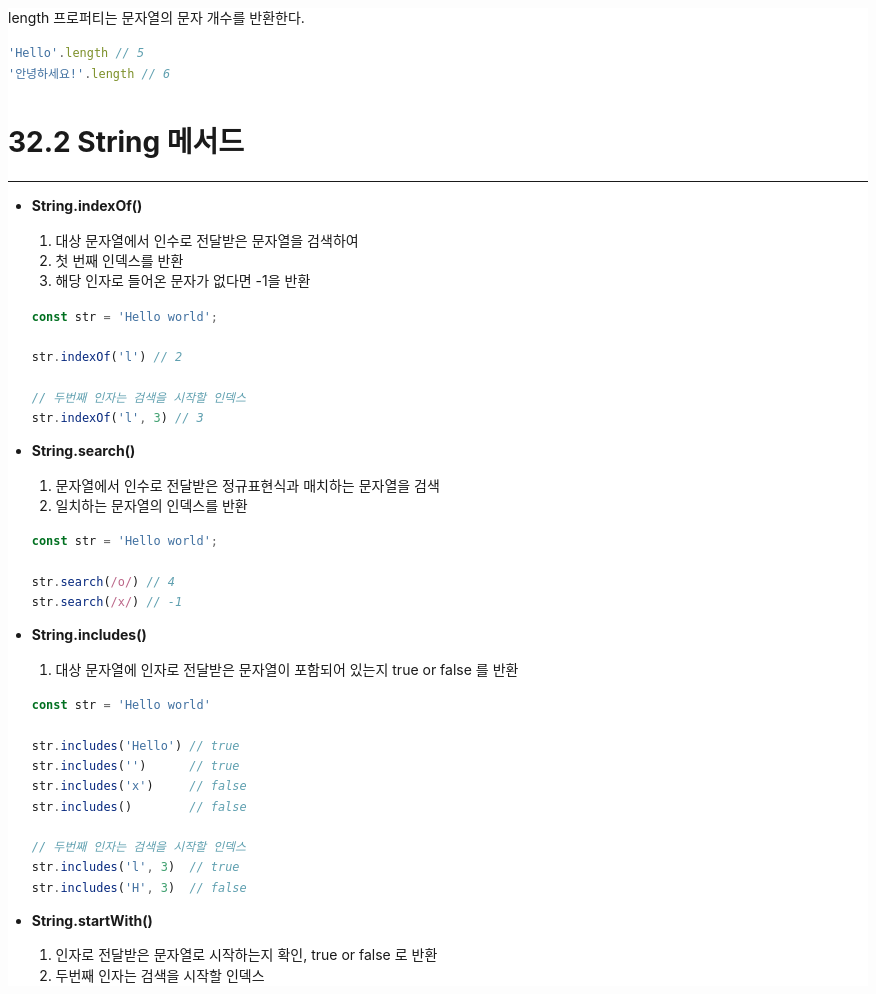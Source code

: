
length 프로퍼티는 문자열의 문자 개수를 반환한다.

```jsx
'Hello'.length // 5
'안녕하세요!'.length // 6
```

# 32.2 String 메서드

---

- **String.indexOf()**
    1. 대상 문자열에서 인수로 전달받은 문자열을 검색하여
    2. 첫 번째 인덱스를 반환
    3. 해당 인자로 들어온 문자가 없다면 -1을 반환
    
    ```jsx
    const str = 'Hello world';
    
    str.indexOf('l') // 2
    
    // 두번째 인자는 검색을 시작할 인덱스
    str.indexOf('l', 3) // 3
    ```
    
- **String.search()**
    1. 문자열에서 인수로 전달받은 정규표현식과 매치하는 문자열을 검색
    2. 일치하는 문자열의 인덱스를 반환
    
    ```jsx
    const str = 'Hello world';
    
    str.search(/o/) // 4
    str.search(/x/) // -1
    ```
    
- **String.includes()**
    1. 대상 문자열에 인자로 전달받은 문자열이 포함되어 있는지 true or false 를 반환
    
    ```jsx
    const str = 'Hello world'
    
    str.includes('Hello') // true
    str.includes('')      // true
    str.includes('x')     // false
    str.includes()        // false
    
    // 두번째 인자는 검색을 시작할 인덱스
    str.includes('l', 3)  // true
    str.includes('H', 3)  // false
    ```
    
- **String.startWith()**
    1. 인자로 전달받은 문자열로 시작하는지 확인, true or false 로 반환
    2. 두번째 인자는 검색을 시작할 인덱스
    